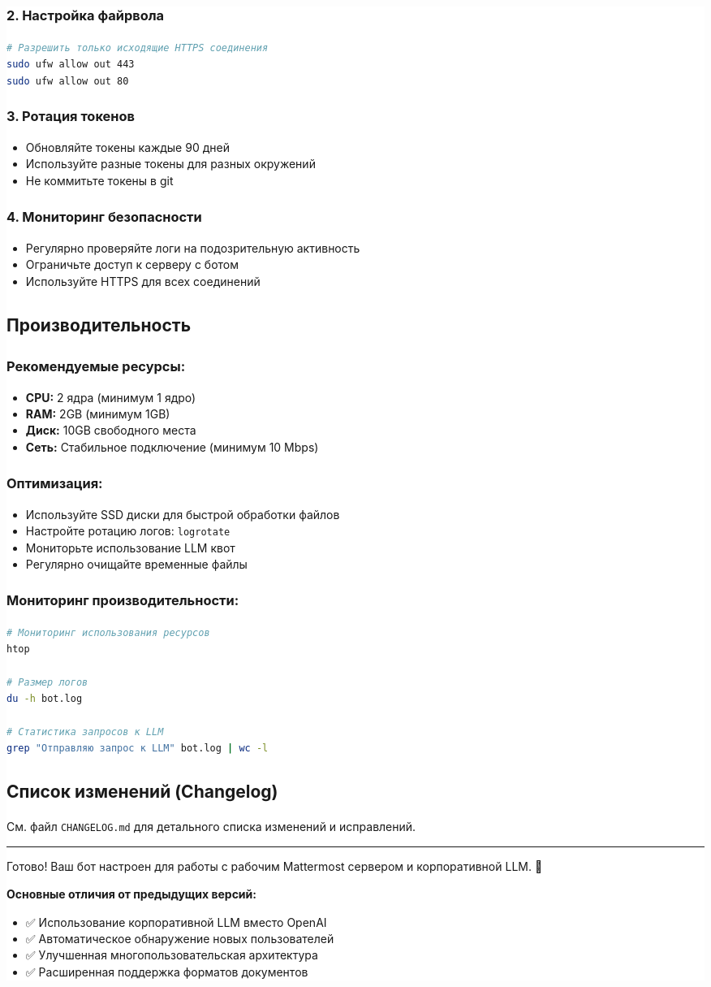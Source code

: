 ### 2. Настройка файрвола
```bash
# Разрешить только исходящие HTTPS соединения
sudo ufw allow out 443
sudo ufw allow out 80
```

### 3. Ротация токенов
- Обновляйте токены каждые 90 дней
- Используйте разные токены для разных окружений
- Не коммитьте токены в git

### 4. Мониторинг безопасности
- Регулярно проверяйте логи на подозрительную активность
- Ограничьте доступ к серверу с ботом
- Используйте HTTPS для всех соединений

## Производительность

### Рекомендуемые ресурсы:
- **CPU:** 2 ядра (минимум 1 ядро)
- **RAM:** 2GB (минимум 1GB)
- **Диск:** 10GB свободного места
- **Сеть:** Стабильное подключение (минимум 10 Mbps)

### Оптимизация:
- Используйте SSD диски для быстрой обработки файлов
- Настройте ротацию логов: `logrotate`
- Мониторьте использование LLM квот
- Регулярно очищайте временные файлы

### Мониторинг производительности:
```bash
# Мониторинг использования ресурсов
htop

# Размер логов
du -h bot.log

# Статистика запросов к LLM
grep "Отправляю запрос к LLM" bot.log | wc -l
```

## Список изменений (Changelog)

См. файл `CHANGELOG.md` для детального списка изменений и исправлений.

---

Готово! Ваш бот настроен для работы с рабочим Mattermost сервером и корпоративной LLM. 🚀

**Основные отличия от предыдущих версий:**
- ✅ Использование корпоративной LLM вместо OpenAI
- ✅ Автоматическое обнаружение новых пользователей
- ✅ Улучшенная многопользовательская архитектура
- ✅ Расширенная поддержка форматов документов 